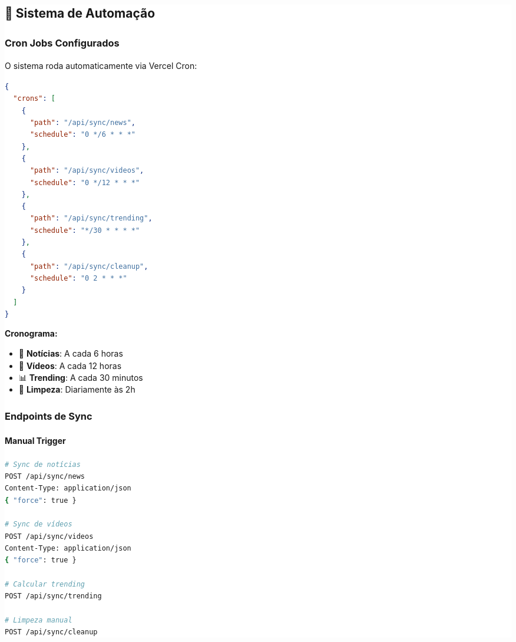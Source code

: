 ## 🔄 Sistema de Automação

### Cron Jobs Configurados

O sistema roda automaticamente via Vercel Cron:

```json
{
  "crons": [
    {
      "path": "/api/sync/news",
      "schedule": "0 */6 * * *"
    },
    {
      "path": "/api/sync/videos", 
      "schedule": "0 */12 * * *"
    },
    {
      "path": "/api/sync/trending",
      "schedule": "*/30 * * * *"
    },
    {
      "path": "/api/sync/cleanup",
      "schedule": "0 2 * * *"
    }
  ]
}
```

**Cronograma:**
- 📰 **Notícias**: A cada 6 horas
- 🎥 **Vídeos**: A cada 12 horas  
- 📊 **Trending**: A cada 30 minutos
- 🧹 **Limpeza**: Diariamente às 2h

### Endpoints de Sync

#### Manual Trigger
```bash
# Sync de notícias
POST /api/sync/news
Content-Type: application/json
{ "force": true }

# Sync de vídeos
POST /api/sync/videos
Content-Type: application/json
{ "force": true }

# Calcular trending
POST /api/sync/trending

# Limpeza manual
POST /api/sync/cleanup
```
